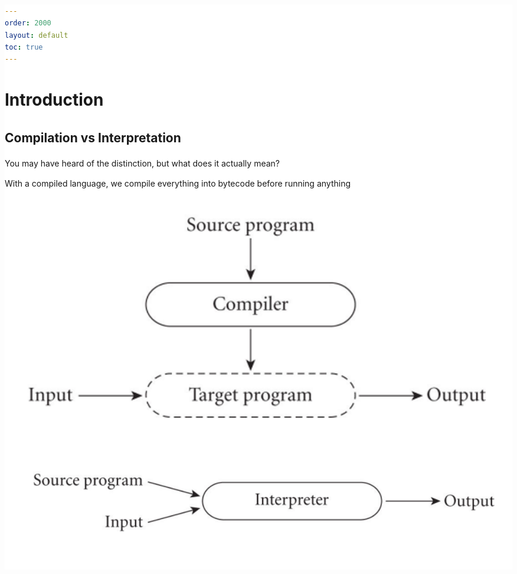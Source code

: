 ```yaml
---
order: 2000
layout: default
toc: true
---
```


# Introduction


## Compilation vs Interpretation

You may have heard of the distinction, but what does it actually mean?

With a compiled language, we compile everything into bytecode before running anything

![Untitled](images/plang/intro/q1.png)

![Untitled](images/plang/intro/q2.png)
